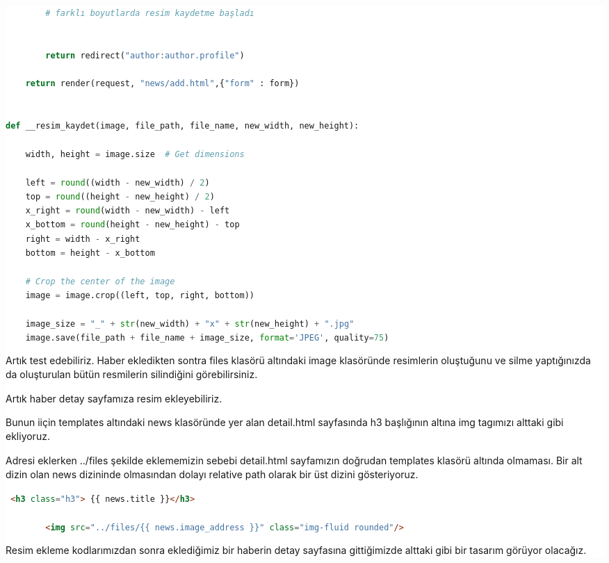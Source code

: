 ```python
        # farklı boyutlarda resim kaydetme başladı


        return redirect("author:author.profile")

    return render(request, "news/add.html",{"form" : form})


def __resim_kaydet(image, file_path, file_name, new_width, new_height):

    width, height = image.size  # Get dimensions

    left = round((width - new_width) / 2)
    top = round((height - new_height) / 2)
    x_right = round(width - new_width) - left
    x_bottom = round(height - new_height) - top
    right = width - x_right
    bottom = height - x_bottom

    # Crop the center of the image
    image = image.crop((left, top, right, bottom))

    image_size = "_" + str(new_width) + "x" + str(new_height) + ".jpg"
    image.save(file_path + file_name + image_size, format='JPEG', quality=75)
```

Artık test edebiliriz. Haber ekledikten sontra files klasörü altındaki image klasöründe resimlerin oluştuğunu ve silme yaptığınızda  da oluşturulan bütün resmilerin silindiğini görebilirsiniz.

Artık haber detay sayfamıza resim ekleyebiliriz.

Bunun iiçin templates altındaki news klasöründe yer alan detail.html sayfasında h3 başlığının altına img tagımızı alttaki gibi ekliyoruz.

Adresi eklerken ../files şekilde eklememizin sebebi detail.html sayfamızın doğrudan templates klasörü altında olmaması. Bir alt dizin olan news dizininde olmasından dolayı relative path olarak bir üst dizini gösteriyoruz.

```html
 <h3 class="h3"> {{ news.title }}</h3>

        <img src="../files/{{ news.image_address }}" class="img-fluid rounded"/>
```

Resim ekleme kodlarımızdan sonra eklediğimiz bir haberin detay sayfasına gittiğimizde alttaki gibi bir tasarım görüyor olacağız.
